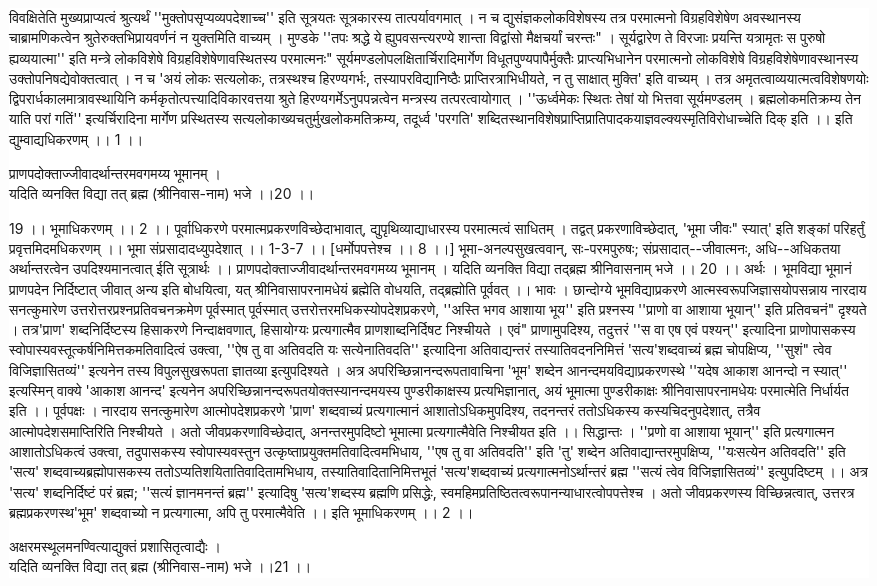विवक्षितेति मुख्यप्राप्यत्वं श्रुत्यर्थं ''मुक्तोपसृप्यव्यपदेशाच्च'' इति सूत्रयतः सूत्रकारस्य तात्पर्यावगमात् । न च द्युसंज्ञकलोकविशेषस्य तत्र परमात्मनो विग्रहविशेषेण अवस्थानस्य चाब्रामणिकत्वेन श्रुतेरुक्तभिप्रायवर्णनं न युक्तमिति वाच्यम् । मुण्डके ''तपः श्रद्धे ये ह्युपवसन्त्यरण्ये शान्ता विद्वांसो मैक्षचर्यां चरन्तः" । सूर्यद्वारेण ते विरजाः प्रयन्ति यत्रामृतः स पुरुषो ह्यव्ययात्मा'' इति मन्त्रे लोकविशेषे विग्रहविशेषेणावस्थितस्य परमात्मनः" सूर्यमण्डलोपलक्षितार्चिरादिमार्गेण विधूतपुण्यपापैर्मुक्तैः प्राप्त्यभिधानेन परमात्मनो लोकविशेषे विग्रहविशेषेणावस्थानस्य उक्तोपनिषद्येवोक्तत्वात् । न च 'अयं लोकः सत्यलोकः, तत्रस्थश्च हिरण्यगर्भः, तस्यापरविद्यानिष्ठैः प्राप्तिरत्राभिधीयते, न तु साक्षात् मुक्ति' इति वाच्यम् । तत्र अमृतत्वाव्ययात्मत्वविशेषणयोः द्विपरार्धकालमात्रावस्थायिनि कर्मकृतोत्पत्त्यादिविकारवत्तया श्रुते हिरण्यगर्मेऽनुपपन्नत्वेन मन्त्रस्य तत्परत्वायोगात् । ''ऊर्ध्वमेकः स्थितः तेषां यो भित्तवा सूर्यमण्डलम् । ब्रह्मलोकमतिक्रम्य तेन याति परां गतिं'' इत्यर्चिरादिना मार्गेण प्रस्थितस्य सत्यलोकाख्यचतुर्मुखलोकमतिक्रम्य, तदूर्ध्व 'परगति' शब्दितस्थानविशेषप्राप्तिप्रातिपादकयाज्ञवल्क्यस्मृतिविरोधाच्चेति दिक् इति ।। इति द्युम्वाद्यधिकरणम् ।। 1 ।।

प्राणपदोक्ताज्जीवादर्थान्तरमवगमय्य भूमानम् ।  
यदिति व्यनक्ति विद्या तत् ब्रह्म (श्रीनिवास-नाम) भजे ।।20 ।।  
  
19 ।। भूमाधिकरणम् ।। 2 ।। पूर्वाधिकरणे परमात्मप्रकरणविच्छेदाभावात्, द्युपृथिव्याद्याधारस्य परमात्मत्वं साधितम् । तद्वत् प्रकरणाविच्छेदात्, 'भूमा जीवः" स्यात्' इति शङ्कां परिहर्तुं प्रवृत्तमिदमधिकरणम् ।। भूमा संप्रसादादध्युपदेशात् ।। 1-3-7 ।। [धर्मोपपत्तेश्च ।। 8 ।।] भूमा-अनल्पसुखत्ववान्, सः-परमपुरुषः; संप्रसादात्--जीवात्मनः, अधि--अधिकतया अर्थान्तरत्वेन उपदिश्यमानत्वात् ईति सूत्रार्थः ।। प्राणपदोक्ताज्जीवादर्थान्तरमवगमय्य भूमानम् । यदिति व्यनक्ति विद्या तद्ब्रह्म श्रीनिवासनाम् भजे ।। 20 ।। अर्थः । भूमविद्या भूमानं प्राणपदेन निर्दिष्टात् जीवात् अन्य इति बोधयित्वा, यत् श्रीनिवासापरनामधेयं ब्रह्मेति वोधयति, तद्ब्रह्मोति पूर्ववत् ।। भावः । छान्दोग्ये भूमविद्याप्रकरणे आत्मस्वरूपजिज्ञासयोपसन्नाय नारदाय सनत्कुमारेण उत्तरोत्तरप्रश्नप्रतिवचनक्रमेण पूर्वस्मात् पूर्वस्मात् उत्तरोत्तरमधिकस्योपदेशप्रकरणे, ''अस्ति भगव आशाया भूय'' इति प्रश्नस्य ''प्राणो वा आशाया भूयान्'' इति प्रतिवचनं" दृश्यते । तत्र'प्राण' शब्दनिर्दिष्टस्य हिसाकरणे निन्दाक्षवणात्, हिसायोग्यः प्रत्यगात्मैव प्राणशाब्दनिर्दिषट निश्चीयते । एवं" प्राणामुपदिश्य, तदुत्तरं ''स वा एष एवं पश्यन्'' इत्यादिना प्राणोपासकस्य स्वोपास्यवस्तूत्कर्षनिमित्तकमतिवादित्वं उक्त्वा, ''ऐष तु वा अतिवदति यः सत्येनातिवदति'' इत्यादिना अतिवाद्यन्तरं तस्यातिवदननिमित्तं 'सत्य'शब्दवाच्यं ब्रह्म चोपक्षिप्य, ''सुशं" त्वेव विजिज्ञासितव्यं'' इत्यनेन तस्य विपुलसुखरूपता ज्ञातव्या इत्युपदिश्यते । अत्र अपरिच्छिन्नानन्दरूपतावाचिना 'भूम' शब्देन आनन्दमयविद्याप्रकरणस्थे ''यदेष आकाश आनन्दो न स्यात्'' इत्यस्मिन् वाक्ये 'आकाश आनन्द' इत्यनेन अपरिच्छिन्नानन्दरूपतयोक्तस्यानन्दमयस्य पुण्डरीकाक्षस्य प्रत्यभिज्ञानात्, अयं भूमात्मा पुण्डरीकाक्षः श्रीनिवासापरनामधेयः परमात्मेति निर्धार्यत इति ।। पूर्वपक्षः । नारदाय सनत्कुमारेण आत्मोपदेशप्रकरणे 'प्राण' शब्दवाच्यं प्रत्यगात्मानं आशातोऽधिकमुपदिश्य, तदनन्तरं ततोऽधिकस्य कस्यचिदनुपदेशात्, तत्रैव आत्मोपदेशसमाप्तिरिति निश्चीयते । अतो जीवप्रकरणाविच्छेदात्, अनन्तरमुपदिष्टो भूमात्मा प्रत्यगात्मैवेति निश्चीयत इति ।। सिद्धान्तः । ''प्रणो वा आशाया भूयान्'' इति प्रत्यगात्मन आशातोऽधिकत्वं उक्त्वा, तदुपासकस्य स्वोपास्यवस्तुन उत्कृष्ताप्रयुक्तमतिवादित्वमभिधाय, ''एष तु वा अतिवदति'' इति 'तु' शब्देन अतिवाद्यान्तरमुपक्षिप्य, ''यःसत्येन अतिवदति'' इति 'सत्य' शब्दवाच्यब्रह्मोपासकस्य ततोऽप्यतिशयितातिवादितामभिधाय, तस्यातिवादितानिमित्तभूतं 'सत्य'शब्दवाच्यं प्रत्यगात्मनोऽर्थान्तरं ब्रह्म ''सत्यं त्वेव विजिज्ञासितव्यं'' इत्युपदिष्टम् ।। अत्र 'सत्य' शब्दनिर्दिष्टं परं ब्रह्म; ''सत्यं ज्ञानमनन्तं ब्रह्म'' इत्यादिषु 'सत्य'शब्दस्य ब्रह्मणि प्रसिद्धेः, स्वमहिमप्रतिष्ठितत्वरूपानन्याधारत्वोपपत्तेश्च । अतो जीवप्रकरणस्य विच्छिन्नत्वात्, उत्तरत्र ब्रह्मप्रकरणस्थ'भूम' शब्दवाच्यो न प्रत्यगात्मा, अपि तु परमात्मैवेति ।। इति भूमाधिकरणम् ।। 2 ।।

अक्षरमस्थूलमनण्वित्याद्युक्तं प्रशासितृत्वाद्यैः ।  
यदिति व्यनक्ति विद्या तत् ब्रह्म (श्रीनिवास-नाम) भजे ।।21 ।।  
  
